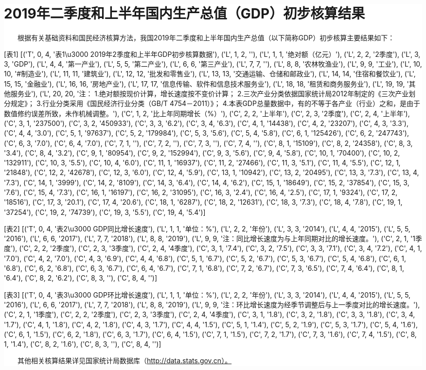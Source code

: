 # 2019年二季度和上半年国内生产总值（GDP）初步核算结果

　　根据有关基础资料和国民经济核算方法，我国2019年二季度和上半年国内生产总值（以下简称GDP）初步核算主要结果如下：

[表1]
[('T', 0, 4, '表1\u3000 2019年2季度和上半年GDP初步核算数据'), ('L', 1, 2, ''), ('L', 1, 1, '绝对额（亿元）'), ('L', 2, 2, '2季度'), ('L', 3, 3, 'GDP'), ('L', 4, 4, '第一产业'), ('L', 5, 5, '第二产业'), ('L', 6, 6, '第三产业'), ('L', 7, 7, ''), ('L', 8, 8, '农林牧渔业'), ('L', 9, 9, '工业'), ('L', 10, 10, '#制造业'), ('L', 11, 11, '建筑业'), ('L', 12, 12, '批发和零售业'), ('L', 13, 13, '交通运输、仓储和邮政业'), ('L', 14, 14, '住宿和餐饮业'), ('L', 15, 15, '金融业'), ('L', 16, 16, '房地产业'), ('L', 17, 17, '信息传输、软件和信息技术服务业'), ('L', 18, 18, '租赁和商务服务业'), ('L', 19, 19, '其他服务业'), ('L', 20, 20, '注： 1.绝对额按现价计算，增长速度按不变价计算； 2.三次产业分类依据国家统计局2012年制定的《三次产业划分规定》； 3.行业分类采用《国民经济行业分类（GB/T 4754－2011）》； 4.本表GDP总量数据中，有的不等于各产业（行业）之和，是由于数值修约误差所致，未作机械调整。'), ('C', 1, 2, '比上年同期增长（%）'), ('C', 2, 2, '上半年'), ('C', 2, 3, '2季度'), ('C', 2, 4, '上半年'), ('C', 3, 1, '237500'), ('C', 3, 2, '450933'), ('C', 3, 3, '6.2'), ('C', 3, 4, '6.3'), ('C', 4, 1, '14438'), ('C', 4, 2, '23207'), ('C', 4, 3, '3.3'), ('C', 4, 4, '3.0'), ('C', 5, 1, '97637'), ('C', 5, 2, '179984'), ('C', 5, 3, '5.6'), ('C', 5, 4, '5.8'), ('C', 6, 1, '125426'), ('C', 6, 2, '247743'), ('C', 6, 3, '7.0'), ('C', 6, 4, '7.0'), ('C', 7, 1, ''), ('C', 7, 2, ''), ('C', 7, 3, ''), ('C', 7, 4, ''), ('C', 8, 1, '15109'), ('C', 8, 2, '24358'), ('C', 8, 3, '3.4'), ('C', 8, 4, '3.2'), ('C', 9, 1, '80954'), ('C', 9, 2, '152994'), ('C', 9, 3, '5.6'), ('C', 9, 4, '5.8'), ('C', 10, 1, '70400'), ('C', 10, 2, '132911'), ('C', 10, 3, '5.5'), ('C', 10, 4, '6.0'), ('C', 11, 1, '16937'), ('C', 11, 2, '27466'), ('C', 11, 3, '5.1'), ('C', 11, 4, '5.5'), ('C', 12, 1, '21848'), ('C', 12, 2, '42678'), ('C', 12, 3, '6.0'), ('C', 12, 4, '5.9'), ('C', 13, 1, '10942'), ('C', 13, 2, '20495'), ('C', 13, 3, '7.3'), ('C', 13, 4, '7.3'), ('C', 14, 1, '3999'), ('C', 14, 2, '8109'), ('C', 14, 3, '6.4'), ('C', 14, 4, '6.2'), ('C', 15, 1, '18649'), ('C', 15, 2, '37854'), ('C', 15, 3, '7.6'), ('C', 15, 4, '7.3'), ('C', 16, 1, '16197'), ('C', 16, 2, '31095'), ('C', 16, 3, '2.4'), ('C', 16, 4, '2.5'), ('C', 17, 1, '9324'), ('C', 17, 2, '18516'), ('C', 17, 3, '20.1'), ('C', 17, 4, '20.6'), ('C', 18, 1, '6287'), ('C', 18, 2, '12631'), ('C', 18, 3, '7.3'), ('C', 18, 4, '7.8'), ('C', 19, 1, '37254'), ('C', 19, 2, '74739'), ('C', 19, 3, '5.5'), ('C', 19, 4, '5.4')]

[表2]
[('T', 0, 4, '表2\u3000 GDP同比增长速度'), ('L', 1, 1, '单位：%'), ('L', 2, 2, '年份'), ('L', 3, 3, '2014'), ('L', 4, 4, '2015'), ('L', 5, 5, '2016'), ('L', 6, 6, '2017'), ('L', 7, 7, '2018'), ('L', 8, 8, '2019'), ('L', 9, 9, '注：同比增长速度为与上年同期对比的增长速度。'), ('C', 2, 1, '1季度'), ('C', 2, 2, '2季度'), ('C', 2, 3, '3季度'), ('C', 2, 4, '4季度'), ('C', 3, 1, '7.4'), ('C', 3, 2, '7.5'), ('C', 3, 3, '7.1'), ('C', 3, 4, '7.2'), ('C', 4, 1, '7.0'), ('C', 4, 2, '7.0'), ('C', 4, 3, '6.9'), ('C', 4, 4, '6.8'), ('C', 5, 1, '6.7'), ('C', 5, 2, '6.7'), ('C', 5, 3, '6.7'), ('C', 5, 4, '6.8'), ('C', 6, 1, '6.8'), ('C', 6, 2, '6.8'), ('C', 6, 3, '6.7'), ('C', 6, 4, '6.7'), ('C', 7, 1, '6.8'), ('C', 7, 2, '6.7'), ('C', 7, 3, '6.5'), ('C', 7, 4, '6.4'), ('C', 8, 1, '6.4'), ('C', 8, 2, '6.2'), ('C', 8, 3, ''), ('C', 8, 4, '')]

[表3]
[('T', 0, 4, '表3\u3000 GDP环比增长速度'), ('L', 1, 1, '单位：%'), ('L', 2, 2, '年份'), ('L', 3, 3, '2014'), ('L', 4, 4, '2015'), ('L', 5, 5, '2016'), ('L', 6, 6, '2017'), ('L', 7, 7, '2018'), ('L', 8, 8, '2019'), ('L', 9, 9, '注：环比增长速度为经季节调整后与上一季度对比的增长速度。'), ('C', 2, 1, '1季度'), ('C', 2, 2, '2季度'), ('C', 2, 3, '3季度'), ('C', 2, 4, '4季度'), ('C', 3, 1, '1.8'), ('C', 3, 2, '1.8'), ('C', 3, 3, '1.8'), ('C', 3, 4, '1.7'), ('C', 4, 1, '1.8'), ('C', 4, 2, '1.8'), ('C', 4, 3, '1.7'), ('C', 4, 4, '1.5'), ('C', 5, 1, '1.4'), ('C', 5, 2, '1.9'), ('C', 5, 3, '1.7'), ('C', 5, 4, '1.6'), ('C', 6, 1, '1.5'), ('C', 6, 2, '1.8'), ('C', 6, 3, '1.7'), ('C', 6, 4, '1.5'), ('C', 7, 1, '1.5'), ('C', 7, 2, '1.7'), ('C', 7, 3, '1.6'), ('C', 7, 4, '1.5'), ('C', 8, 1, '1.4'), ('C', 8, 2, '1.6'), ('C', 8, 3, ''), ('C', 8, 4, '')]

　　其他相关核算结果详见国家统计局数据库（http://data.stats.gov.cn）。
